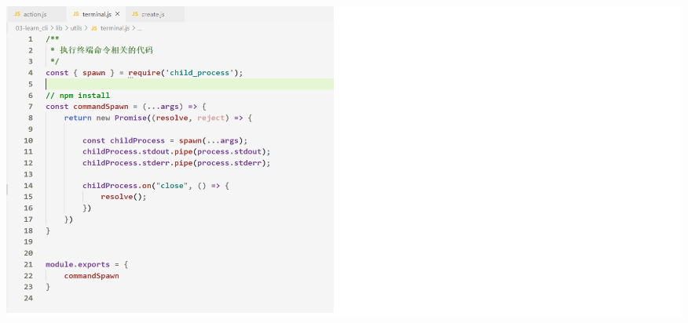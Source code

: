 <img src="images/02-Node.js 高级篇.assets/image-20210719001730507.png" alt="image-20210719001730507" style="zoom:50%;" />


